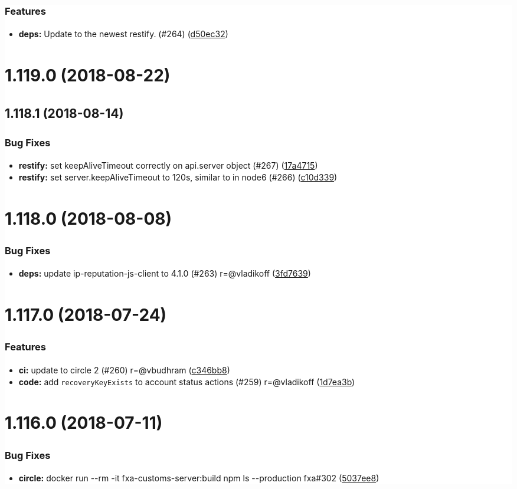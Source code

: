 ### Features

- **deps:** Update to the newest restify. (#264) ([d50ec32](https://github.com/mozilla/fxa-customs-server/commit/d50ec32))

<a name="1.119.0"></a>

# 1.119.0 (2018-08-22)

<a name="1.118.1"></a>

## 1.118.1 (2018-08-14)

### Bug Fixes

- **restify:** set keepAliveTimeout correctly on api.server object (#267) ([17a4715](https://github.com/mozilla/fxa-customs-server/commit/17a4715))
- **restify:** set server.keepAliveTimeout to 120s, similar to in node6 (#266) ([c10d339](https://github.com/mozilla/fxa-customs-server/commit/c10d339))

<a name="1.118.0"></a>

# 1.118.0 (2018-08-08)

### Bug Fixes

- **deps:** update ip-reputation-js-client to 4.1.0 (#263) r=@vladikoff ([3fd7639](https://github.com/mozilla/fxa-customs-server/commit/3fd7639))

<a name="1.117.0"></a>

# 1.117.0 (2018-07-24)

### Features

- **ci:** update to circle 2 (#260) r=@vbudhram ([c346bb8](https://github.com/mozilla/fxa-customs-server/commit/c346bb8))
- **code:** add `recoveryKeyExists` to account status actions (#259) r=@vladikoff ([1d7ea3b](https://github.com/mozilla/fxa-customs-server/commit/1d7ea3b))

<a name="1.116.0"></a>

# 1.116.0 (2018-07-11)

### Bug Fixes

- **circle:** docker run --rm -it fxa-customs-server:build npm ls --production fxa#302 ([5037ee8](https://github.com/mozilla/fxa-customs-server/commit/5037ee8))
